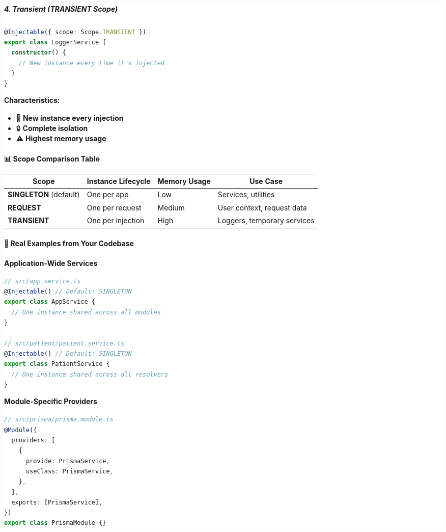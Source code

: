 ##### 4. **Transient (TRANSIENT Scope)**
```typescript
@Injectable({ scope: Scope.TRANSIENT })
export class LoggerService {
  constructor() {
    // New instance every time it's injected
  }
}
```

**Characteristics:**
- 🔄 **New instance every injection**
- 🔒 **Complete isolation**
- ⚠️ **Highest memory usage**

#### 📊 **Scope Comparison Table**

| Scope | Instance Lifecycle | Memory Usage | Use Case |
|-------|-------------------|--------------|----------|
| **SINGLETON** (default) | One per app | Low | Services, utilities |
| **REQUEST** | One per request | Medium | User context, request data |
| **TRANSIENT** | One per injection | High | Loggers, temporary services |

#### 🎯 **Real Examples from Your Codebase**

**Application-Wide Services**
```typescript
// src/app.service.ts
@Injectable() // Default: SINGLETON
export class AppService {
  // One instance shared across all modules
}

// src/patient/patient.service.ts
@Injectable() // Default: SINGLETON
export class PatientService {
  // One instance shared across all resolvers
}
```

**Module-Specific Providers**
```typescript
// src/prisma/prisma.module.ts
@Module({
  providers: [
    {
      provide: PrismaService,
      useClass: PrismaService,
    },
  ],
  exports: [PrismaService],
})
export class PrismaModule {}
```


[circleci-image]: https://img.shields.io/circleci/build/github/nestjs/nest/master?token=abc123def456
[circleci-url]: https://circleci.com/gh/nestjs/nest
